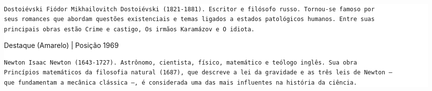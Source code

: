 ```
Dostoiévski Fiódor Mikhailovitch Dostoiévski (1821-1881). Escritor e filósofo russo. Tornou-se famoso por
seus romances que abordam questões existenciais e temas ligados a estados patológicos humanos. Entre suas
principais obras estão Crime e castigo, Os irmãos Karamázov e O idiota.
```
Destaque (Amarelo) | Posição 1969

```
Newton Isaac Newton (1643-1727). Astrônomo, cientista, físico, matemático e teólogo inglês. Sua obra
Princípios matemáticos da filosofia natural (1687), que descreve a lei da gravidade e as três leis de Newton –
que fundamentam a mecânica clássica –, é considerada uma das mais influentes na história da ciência.
```

